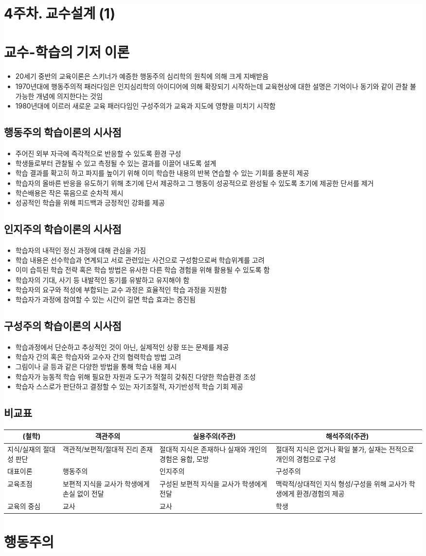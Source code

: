 # 4주차. 교수설계 (1)

# 교수-학습의 기저 이론

- 20세기 중반의 교육이론은 스키너가 예증한 행동주의 심리학의 원칙에 의해 크게 지배받음
- 1970년대에 행동주의적 패러다임은 인지심리학의 아이디어에 의해 확장되기 시작하는데 교육현상에 대한 설명은 기억이나 동기와 같이 관찰 불가능한 개념에 의지한다는 것임
- 1980년대에 이르러 새로운 교육 패러다임인 구성주의가 교육과 지도에 영향을 미치기 시작함

## 행동주의 학습이론의 시사점

- 주어진 외부 자극에 즉각적으로 반응할 수 있도록 환경 구성
- 학생들로부터 관찰될 수 있고 측정될 수 있는 결과를 이끌어 내도록 설계
- 학습 결과를 확고히 하고 파지를 높이기 위해 이미 학습한 내용의 반복 연습할 수 있는 기회를 충분히 제공
- 학습자의 올바른 반응을 유도하기 위해 초기에 단서 제공하고 그 행동이 성공적으로 완성될 수 있도록 초기에 제공한 단서를 제거
- 학슨배용은 작은 묶음으로 순차적 제시
- 성공적인 학습을 위해 피드백과 긍정적인 강화를 제공

## 인지주의 학습이론의 시사점

- 학습자의 내적인 정신 과정에 대해 관심을 가짐
- 학습 내용은 선수학습과 연계되고 서로 관련있는 사건으로 구성함으로써 학습위계를 고려
- 이미 습득된 학습 전략 혹은 학습 방법은 유사한 다른 학습 경험을 위해 활용될 수 있도록 함
- 학습자의 기대, 사기 등 내발적인 동기를 유발하고 유지해야 함
- 학습자의 요구와 적성에 부합되는 교수 과정은 효율적인 학습 과정을 지원함
- 학습자가 과정에 참여할 수 있는 시간이 길면 학습 효과는 증진됨

## 구성주의 학습이론의 시사점

- 학습과정에서 단순하고 추상적인 것이 아닌, 실제적인 상황 또는 문제를 제공
- 학습자 간의 혹은 학습자와 교수자 간의 협력학습 방법 고려
- 그림이나 글 등과 같은 다양한 방법을 통해 학습 내용 제시
- 학습자가 능동적 학습 위해 필요한 자원과 도구가 적절히 갖춰진 다양한 학습환경 조성
- 학습자 스스로가 판단하고 결정할 수 있는 자기조절적, 자기반성적 학습 기회 제공

## 비교표

| (철학)                  | 객관주의                                     | 실용주의(주관)                                         | 해석주의(주관)                                                         |
| ----------------------- | -------------------------------------------- | ------------------------------------------------------ | ---------------------------------------------------------------------- |
| 지식/실재의 절대성 판단 | 객관적/보편적/절대적 진리 존재               | 절대적 지식은 존재하나 실재와 개인의 경험은 융합, 모방 | 절대적 지식은 없거나 확일 불가, 실재는 전적으로 개인의 경험으로 구성   |
| 대표이론                | 행동주의                                     | 인지주의                                               | 구성주의                                                               |
| 교육초점                | 보편적 지식을 교사가 학생에게 손실 없이 전달 | 구성된 보편적 지식을 교사가 학생에게 전달              | 맥락적/상대적인 지식 형성/구성을 위해 교사가 학생에게 환경/경험의 제공 |
| 교육의 중심             | 교사                                         | 교사                                                   | 학생                                                                   |

# 행동주의
